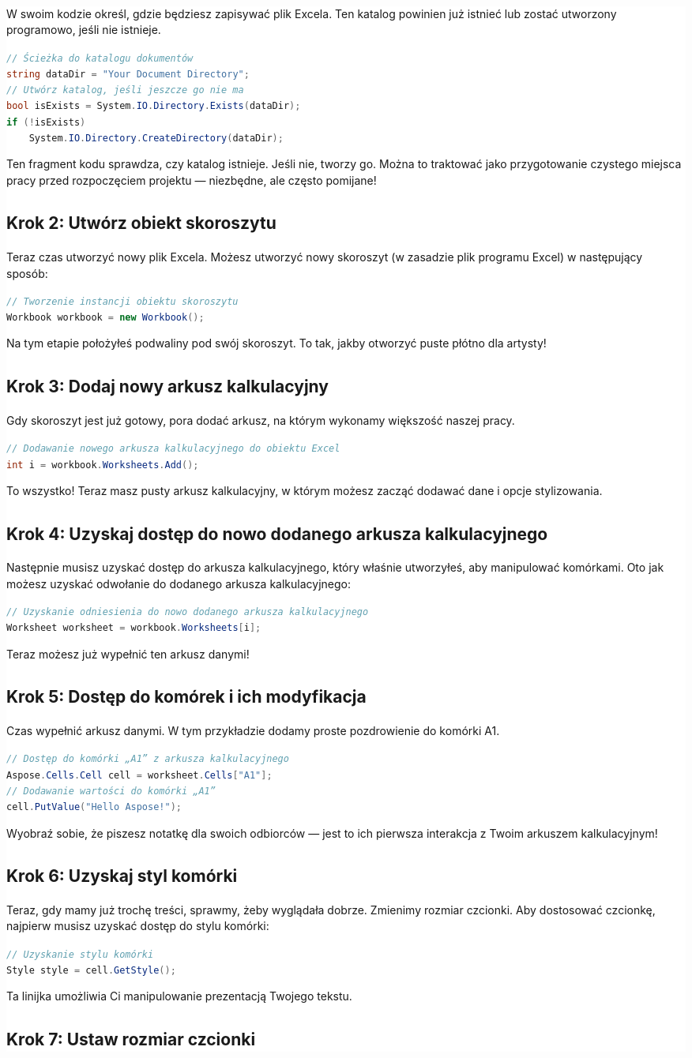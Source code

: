 W swoim kodzie określ, gdzie będziesz zapisywać plik Excela. Ten katalog powinien już istnieć lub zostać utworzony programowo, jeśli nie istnieje. 
```csharp
// Ścieżka do katalogu dokumentów
string dataDir = "Your Document Directory";
// Utwórz katalog, jeśli jeszcze go nie ma
bool isExists = System.IO.Directory.Exists(dataDir);
if (!isExists)
    System.IO.Directory.CreateDirectory(dataDir);
```
Ten fragment kodu sprawdza, czy katalog istnieje. Jeśli nie, tworzy go. Można to traktować jako przygotowanie czystego miejsca pracy przed rozpoczęciem projektu — niezbędne, ale często pomijane!
## Krok 2: Utwórz obiekt skoroszytu
Teraz czas utworzyć nowy plik Excela. 
Możesz utworzyć nowy skoroszyt (w zasadzie plik programu Excel) w następujący sposób:
```csharp
// Tworzenie instancji obiektu skoroszytu
Workbook workbook = new Workbook();
```
Na tym etapie położyłeś podwaliny pod swój skoroszyt. To tak, jakby otworzyć puste płótno dla artysty!
## Krok 3: Dodaj nowy arkusz kalkulacyjny
Gdy skoroszyt jest już gotowy, pora dodać arkusz, na którym wykonamy większość naszej pracy.
```csharp
// Dodawanie nowego arkusza kalkulacyjnego do obiektu Excel
int i = workbook.Worksheets.Add();
```
To wszystko! Teraz masz pusty arkusz kalkulacyjny, w którym możesz zacząć dodawać dane i opcje stylizowania.
## Krok 4: Uzyskaj dostęp do nowo dodanego arkusza kalkulacyjnego
Następnie musisz uzyskać dostęp do arkusza kalkulacyjnego, który właśnie utworzyłeś, aby manipulować komórkami.
Oto jak możesz uzyskać odwołanie do dodanego arkusza kalkulacyjnego:
```csharp
// Uzyskanie odniesienia do nowo dodanego arkusza kalkulacyjnego
Worksheet worksheet = workbook.Worksheets[i];
```
Teraz możesz już wypełnić ten arkusz danymi!
## Krok 5: Dostęp do komórek i ich modyfikacja
Czas wypełnić arkusz danymi.
W tym przykładzie dodamy proste pozdrowienie do komórki A1. 
```csharp
// Dostęp do komórki „A1” z arkusza kalkulacyjnego
Aspose.Cells.Cell cell = worksheet.Cells["A1"];
// Dodawanie wartości do komórki „A1”
cell.PutValue("Hello Aspose!");
```
Wyobraź sobie, że piszesz notatkę dla swoich odbiorców — jest to ich pierwsza interakcja z Twoim arkuszem kalkulacyjnym!
## Krok 6: Uzyskaj styl komórki 
Teraz, gdy mamy już trochę treści, sprawmy, żeby wyglądała dobrze. Zmienimy rozmiar czcionki.
Aby dostosować czcionkę, najpierw musisz uzyskać dostęp do stylu komórki:
```csharp
// Uzyskanie stylu komórki
Style style = cell.GetStyle();
```
Ta linijka umożliwia Ci manipulowanie prezentacją Twojego tekstu. 
## Krok 7: Ustaw rozmiar czcionki